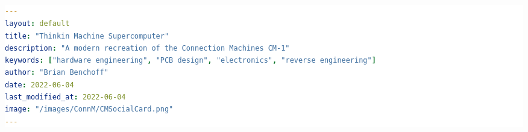 ```yaml
---
layout: default
title: "Thinkin Machine Supercomputer"
description: "A modern recreation of the Connection Machines CM-1"
keywords: ["hardware engineering", "PCB design", "electronics", "reverse engineering"]
author: "Brian Benchoff"
date: 2022-06-04
last_modified_at: 2022-06-04
image: "/images/ConnM/CMSocialCard.png"
---
```


<style>
.matrix-table {
    border-collapse: collapse;
    font-family: monospace;
    font-size: 14px;
    margin: 0 auto;
}

.matrix-table th, .matrix-table td {
    border: 1px solid #ddd;
    padding: 6px 8px;
    text-align: center;
}

.matrix-table th {
    background-color: #f5f5f5;
    font-weight: bold;
}

.matrix-table td.connected {
    background-color: #ffebee;
    font-weight: bold;
}

.matrix-table td.empty {
    color: #999;
}

.side-image {
  display: flex;
  flex-direction: column;
  gap: 1rem;
  margin-bottom: 1.5rem;
}

.side-text {
  flex: 1 1 auto;
  font-size: 1rem;
  line-height: 1.6;
}
